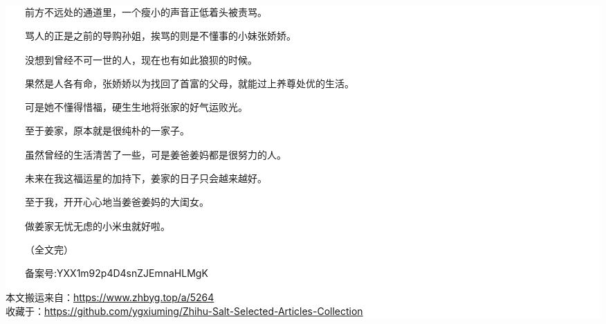 &emsp;&emsp;前方不远处的通道里，一个瘦小的声音正低着头被责骂。  
  
&emsp;&emsp;骂人的正是之前的导购孙姐，挨骂的则是不懂事的小妹张娇娇。  
  
&emsp;&emsp;没想到曾经不可一世的人，现在也有如此狼狈的时候。  
  
&emsp;&emsp;果然是人各有命，张娇娇以为找回了首富的父母，就能过上养尊处优的生活。  
  
&emsp;&emsp;可是她不懂得惜福，硬生生地将张家的好气运败光。  
  
&emsp;&emsp;至于姜家，原本就是很纯朴的一家子。  
  
&emsp;&emsp;虽然曾经的生活清苦了一些，可是姜爸姜妈都是很努力的人。  
  
&emsp;&emsp;未来在我这福运星的加持下，姜家的日子只会越来越好。  
  
&emsp;&emsp;至于我，开开心心地当姜爸姜妈的大闺女。  
  
&emsp;&emsp;做姜家无忧无虑的小米虫就好啦。  
  
&emsp;&emsp;（全文完）  
  
&emsp;&emsp;备案号:YXX1m92p4D4snZJEmnaHLMgK  
  
本文搬运来自：https://www.zhbyg.top/a/5264  
 收藏于：https://github.com/ygxiuming/Zhihu-Salt-Selected-Articles-Collection